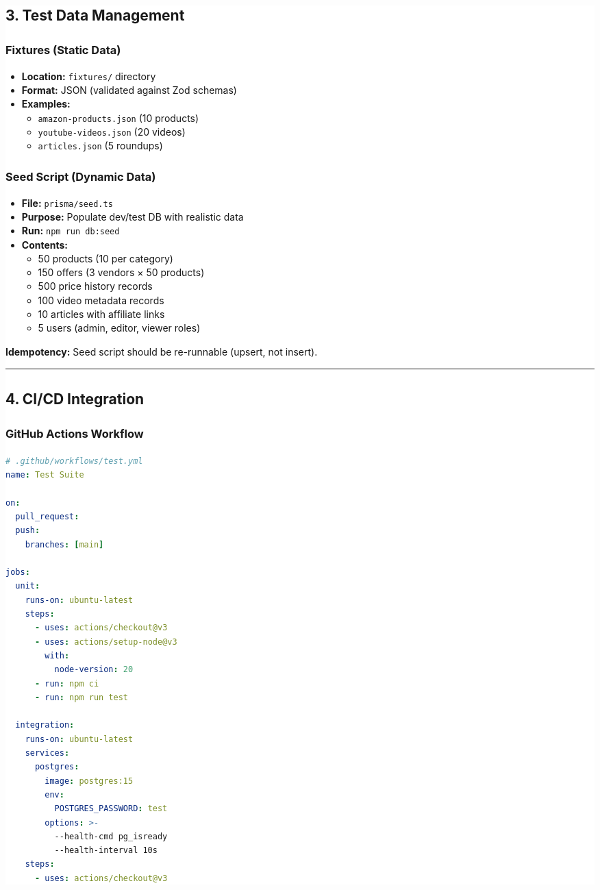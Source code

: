 
## 3. Test Data Management

### Fixtures (Static Data)
- **Location:** `fixtures/` directory
- **Format:** JSON (validated against Zod schemas)
- **Examples:**
  - `amazon-products.json` (10 products)
  - `youtube-videos.json` (20 videos)
  - `articles.json` (5 roundups)

### Seed Script (Dynamic Data)
- **File:** `prisma/seed.ts`
- **Purpose:** Populate dev/test DB with realistic data
- **Run:** `npm run db:seed`
- **Contents:**
  - 50 products (10 per category)
  - 150 offers (3 vendors × 50 products)
  - 500 price history records
  - 100 video metadata records
  - 10 articles with affiliate links
  - 5 users (admin, editor, viewer roles)

**Idempotency:** Seed script should be re-runnable (upsert, not insert).

---

## 4. CI/CD Integration

### GitHub Actions Workflow
```yaml
# .github/workflows/test.yml
name: Test Suite

on:
  pull_request:
  push:
    branches: [main]

jobs:
  unit:
    runs-on: ubuntu-latest
    steps:
      - uses: actions/checkout@v3
      - uses: actions/setup-node@v3
        with:
          node-version: 20
      - run: npm ci
      - run: npm run test

  integration:
    runs-on: ubuntu-latest
    services:
      postgres:
        image: postgres:15
        env:
          POSTGRES_PASSWORD: test
        options: >-
          --health-cmd pg_isready
          --health-interval 10s
    steps:
      - uses: actions/checkout@v3
```